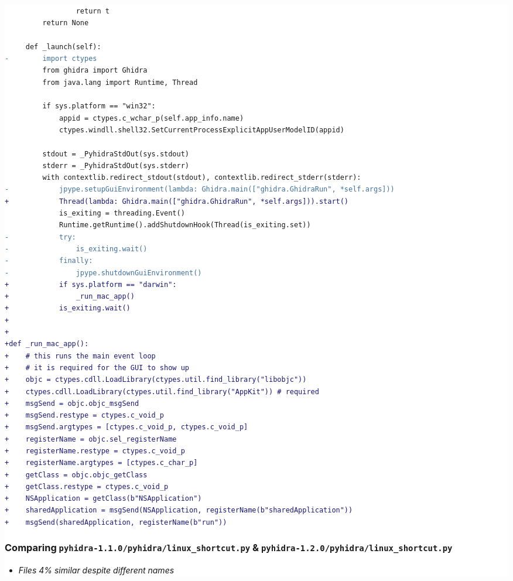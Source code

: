 ```diff
                 return t
         return None
 
     def _launch(self):
-        import ctypes
         from ghidra import Ghidra
         from java.lang import Runtime, Thread
 
         if sys.platform == "win32":
             appid = ctypes.c_wchar_p(self.app_info.name)
             ctypes.windll.shell32.SetCurrentProcessExplicitAppUserModelID(appid)
 
         stdout = _PyhidraStdOut(sys.stdout)
         stderr = _PyhidraStdOut(sys.stderr)
         with contextlib.redirect_stdout(stdout), contextlib.redirect_stderr(stderr):
-            jpype.setupGuiEnvironment(lambda: Ghidra.main(["ghidra.GhidraRun", *self.args]))
+            Thread(lambda: Ghidra.main(["ghidra.GhidraRun", *self.args])).start()
             is_exiting = threading.Event()
             Runtime.getRuntime().addShutdownHook(Thread(is_exiting.set))
-            try:
-                is_exiting.wait()
-            finally:
-                jpype.shutdownGuiEnvironment()
+            if sys.platform == "darwin":
+                _run_mac_app()
+            is_exiting.wait()
+
+
+def _run_mac_app():
+    # this runs the main event loop
+    # it is required for the GUI to show up
+    objc = ctypes.cdll.LoadLibrary(ctypes.util.find_library("libobjc"))
+    ctypes.cdll.LoadLibrary(ctypes.util.find_library("AppKit")) # required
+    msgSend = objc.objc_msgSend
+    msgSend.restype = ctypes.c_void_p
+    msgSend.argtypes = [ctypes.c_void_p, ctypes.c_void_p]
+    registerName = objc.sel_registerName
+    registerName.restype = ctypes.c_void_p
+    registerName.argtypes = [ctypes.c_char_p]
+    getClass = objc.objc_getClass
+    getClass.restype = ctypes.c_void_p
+    NSApplication = getClass(b"NSApplication")
+    sharedApplication = msgSend(NSApplication, registerName(b"sharedApplication"))
+    msgSend(sharedApplication, registerName(b"run"))
```

### Comparing `pyhidra-1.1.0/pyhidra/linux_shortcut.py` & `pyhidra-1.2.0/pyhidra/linux_shortcut.py`

 * *Files 4% similar despite different names*
